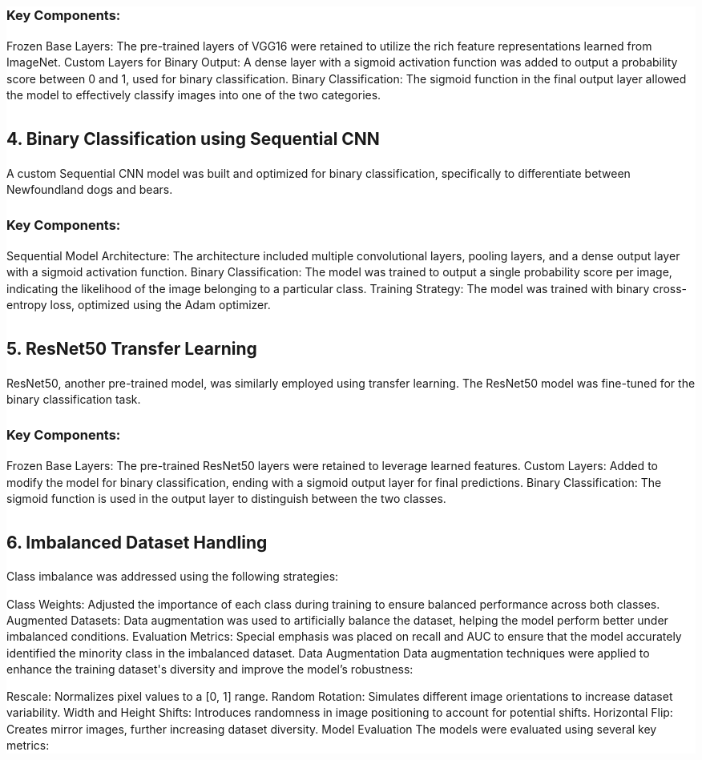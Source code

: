 ### Key Components:

Frozen Base Layers: The pre-trained layers of VGG16 were retained to utilize the rich feature representations learned from ImageNet.
Custom Layers for Binary Output: A dense layer with a sigmoid activation function was added to output a probability score between 0 and 1, used for binary classification.
Binary Classification: The sigmoid function in the final output layer allowed the model to effectively classify images into one of the two categories.
## 4. Binary Classification using Sequential CNN
A custom Sequential CNN model was built and optimized for binary classification, specifically to differentiate between Newfoundland dogs and bears.

### Key Components:

Sequential Model Architecture: The architecture included multiple convolutional layers, pooling layers, and a dense output layer with a sigmoid activation function.
Binary Classification: The model was trained to output a single probability score per image, indicating the likelihood of the image belonging to a particular class.
Training Strategy: The model was trained with binary cross-entropy loss, optimized using the Adam optimizer.
## 5. ResNet50 Transfer Learning
ResNet50, another pre-trained model, was similarly employed using transfer learning. The ResNet50 model was fine-tuned for the binary classification task.

### Key Components:

Frozen Base Layers: The pre-trained ResNet50 layers were retained to leverage learned features.
Custom Layers: Added to modify the model for binary classification, ending with a sigmoid output layer for final predictions.
Binary Classification: The sigmoid function is used in the output layer to distinguish between the two classes.
## 6. Imbalanced Dataset Handling
Class imbalance was addressed using the following strategies:

Class Weights: Adjusted the importance of each class during training to ensure balanced performance across both classes.
Augmented Datasets: Data augmentation was used to artificially balance the dataset, helping the model perform better under imbalanced conditions.
Evaluation Metrics: Special emphasis was placed on recall and AUC to ensure that the model accurately identified the minority class in the imbalanced dataset.
Data Augmentation
Data augmentation techniques were applied to enhance the training dataset's diversity and improve the model’s robustness:

Rescale: Normalizes pixel values to a [0, 1] range.
Random Rotation: Simulates different image orientations to increase dataset variability.
Width and Height Shifts: Introduces randomness in image positioning to account for potential shifts.
Horizontal Flip: Creates mirror images, further increasing dataset diversity.
Model Evaluation
The models were evaluated using several key metrics:
